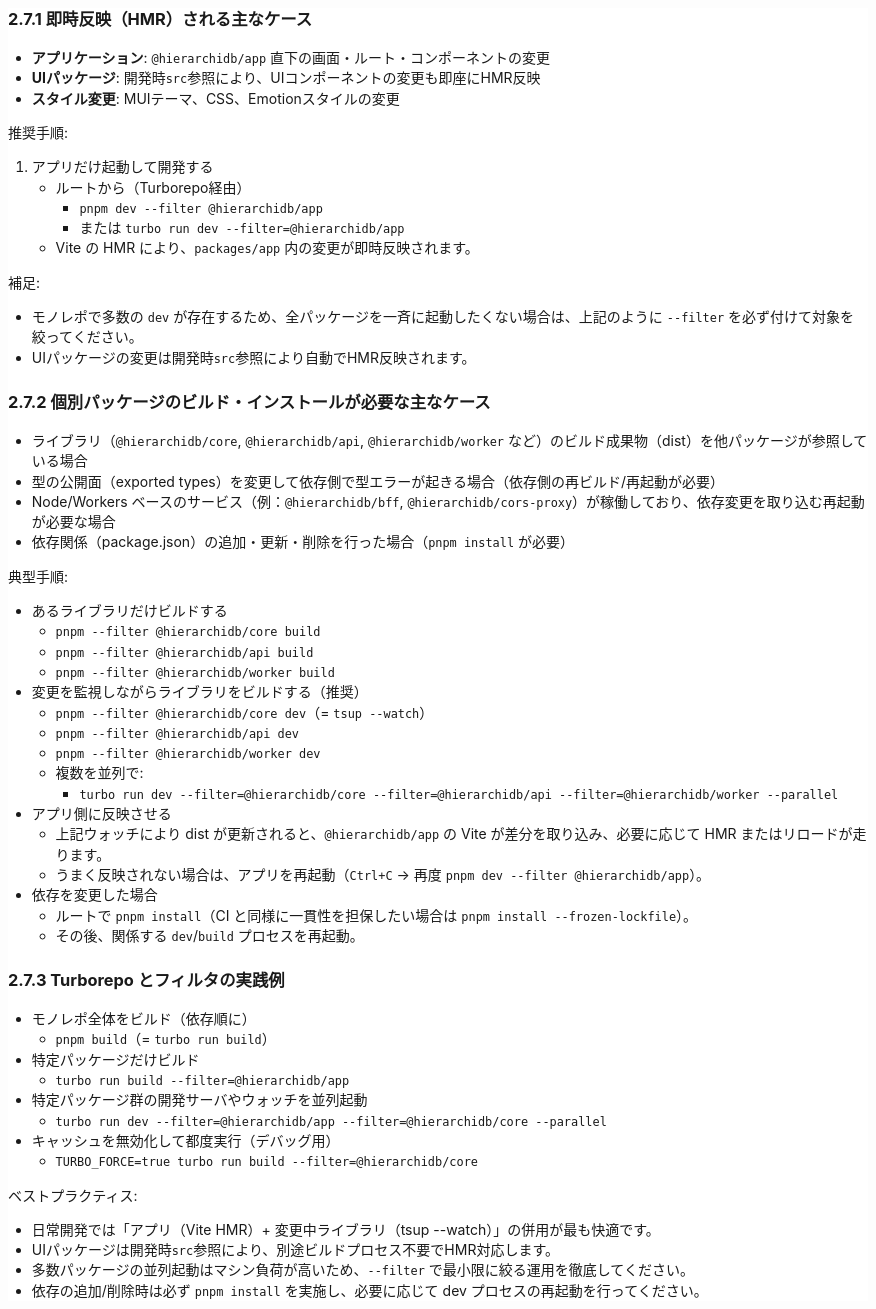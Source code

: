 ### 2.7.1 即時反映（HMR）される主なケース
- **アプリケーション**: `@hierarchidb/app` 直下の画面・ルート・コンポーネントの変更
- **UIパッケージ**: 開発時`src`参照により、UIコンポーネントの変更も即座にHMR反映
- **スタイル変更**: MUIテーマ、CSS、Emotionスタイルの変更

推奨手順:
1) アプリだけ起動して開発する
   - ルートから（Turborepo経由）
     - `pnpm dev --filter @hierarchidb/app`
     - または `turbo run dev --filter=@hierarchidb/app`
   - Vite の HMR により、`packages/app` 内の変更が即時反映されます。

補足:
- モノレポで多数の `dev` が存在するため、全パッケージを一斉に起動したくない場合は、上記のように `--filter` を必ず付けて対象を絞ってください。
- UIパッケージの変更は開発時`src`参照により自動でHMR反映されます。

### 2.7.2 個別パッケージのビルド・インストールが必要な主なケース
- ライブラリ（`@hierarchidb/core`, `@hierarchidb/api`, `@hierarchidb/worker` など）のビルド成果物（dist）を他パッケージが参照している場合
- 型の公開面（exported types）を変更して依存側で型エラーが起きる場合（依存側の再ビルド/再起動が必要）
- Node/Workers ベースのサービス（例：`@hierarchidb/bff`, `@hierarchidb/cors-proxy`）が稼働しており、依存変更を取り込む再起動が必要な場合
- 依存関係（package.json）の追加・更新・削除を行った場合（`pnpm install` が必要）

典型手順:
- あるライブラリだけビルドする
  - `pnpm --filter @hierarchidb/core build`
  - `pnpm --filter @hierarchidb/api build`
  - `pnpm --filter @hierarchidb/worker build`
- 変更を監視しながらライブラリをビルドする（推奨）
  - `pnpm --filter @hierarchidb/core dev`（= `tsup --watch`）
  - `pnpm --filter @hierarchidb/api dev`
  - `pnpm --filter @hierarchidb/worker dev`
  - 複数を並列で:
    - `turbo run dev --filter=@hierarchidb/core --filter=@hierarchidb/api --filter=@hierarchidb/worker --parallel`
- アプリ側に反映させる
  - 上記ウォッチにより dist が更新されると、`@hierarchidb/app` の Vite が差分を取り込み、必要に応じて HMR またはリロードが走ります。
  - うまく反映されない場合は、アプリを再起動（`Ctrl+C` → 再度 `pnpm dev --filter @hierarchidb/app`）。
- 依存を変更した場合
  - ルートで `pnpm install`（CI と同様に一貫性を担保したい場合は `pnpm install --frozen-lockfile`）。
  - その後、関係する `dev`/`build` プロセスを再起動。

### 2.7.3 Turborepo とフィルタの実践例
- モノレポ全体をビルド（依存順に）
  - `pnpm build`（= `turbo run build`）
- 特定パッケージだけビルド
  - `turbo run build --filter=@hierarchidb/app`
- 特定パッケージ群の開発サーバやウォッチを並列起動
  - `turbo run dev --filter=@hierarchidb/app --filter=@hierarchidb/core --parallel`
- キャッシュを無効化して都度実行（デバッグ用）
  - `TURBO_FORCE=true turbo run build --filter=@hierarchidb/core`

ベストプラクティス:
- 日常開発では「アプリ（Vite HMR）+ 変更中ライブラリ（tsup --watch）」の併用が最も快適です。
- UIパッケージは開発時`src`参照により、別途ビルドプロセス不要でHMR対応します。
- 多数パッケージの並列起動はマシン負荷が高いため、`--filter` で最小限に絞る運用を徹底してください。
- 依存の追加/削除時は必ず `pnpm install` を実施し、必要に応じて dev プロセスの再起動を行ってください。
